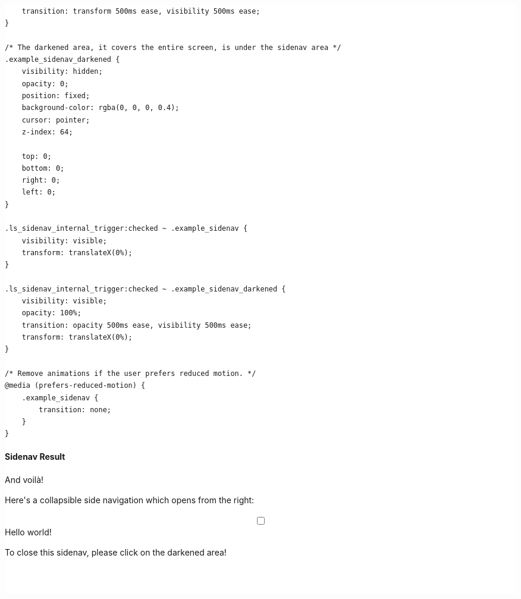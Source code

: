 ```css:apply
	transition: transform 500ms ease, visibility 500ms ease;
}

/* The darkened area, it covers the entire screen, is under the sidenav area */
.example_sidenav_darkened {
	visibility: hidden;
	opacity: 0;
	position: fixed;
	background-color: rgba(0, 0, 0, 0.4);
	cursor: pointer;
	z-index: 64;

	top: 0;
	bottom: 0;
	right: 0;
	left: 0;
}

.ls_sidenav_internal_trigger:checked ~ .example_sidenav {
	visibility: visible;
	transform: translateX(0%);
}

.ls_sidenav_internal_trigger:checked ~ .example_sidenav_darkened {
	visibility: visible;
	opacity: 100%;
	transition: opacity 500ms ease, visibility 500ms ease;
	transform: translateX(0%);
}

/* Remove animations if the user prefers reduced motion. */
@media (prefers-reduced-motion) {
	.example_sidenav {
		transition: none;
	}
}
```

#### Sidenav Result

And voilà!

Here's a collapsible side navigation which opens from the right:

<div class="ls_sidenav_wrapper" style="display: flex; flex-direction: column;">
	<input type="checkbox" id="example_nav_trigger" class="ls_sidenav_internal_trigger" aria-hidden="true">
	<div id="example_nav" class="example_sidenav">
		Hello world!
		<p>
			To close this sidenav, please click on the darkened area!
		</p>
	</div>
	<label for="example_nav_trigger" class="ls_btn" ls_variant="fab" aria-role="menu" aria-label="Menu" aria-description="Open the example navigation menu." style="align-self: center">
		<svg width="40" height="40" viewBox="0 0 40 40" stroke="var(--ls_theme_on_primary)" stroke-width="2px" shape-rendering="crispedges">
			<line x1="12" y1="14" x2="28" y2="14"></line>
			<line x1="12" y1="20" x2="28" y2="20"></line>
			<line x1="12" y1="26" x2="28" y2="26"></line>
		</svg>
	</label>
	<label for="example_nav_trigger" class="example_sidenav_darkened"></label>
</div>
